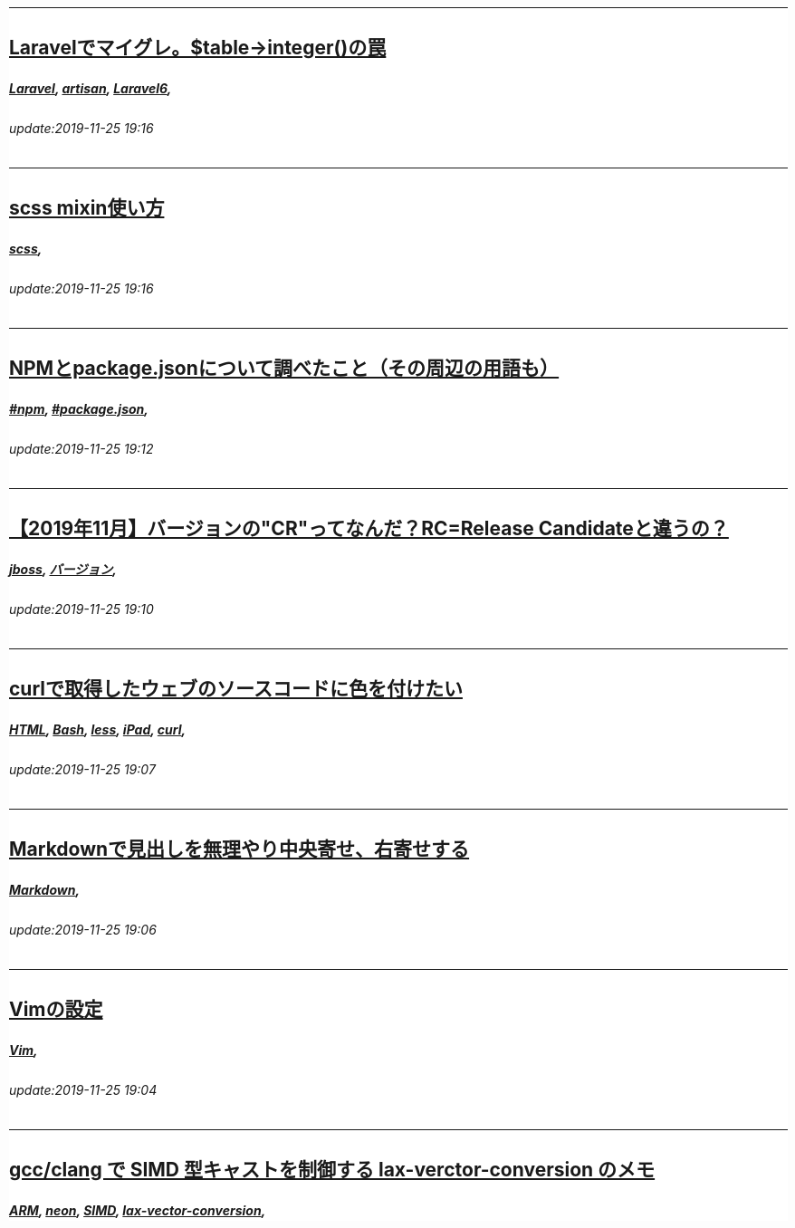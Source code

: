 
---
## [Laravelでマイグレ。$table->integer()の罠](https://qiita.com/mighty5/items/6b15a37e5bb949930265)
##### [Laravel](https://qiita.com/tags/Laravel), [artisan](https://qiita.com/tags/artisan), [Laravel6](https://qiita.com/tags/Laravel6), 
###### update:2019-11-25 19:16
---
## [scss mixin使い方](https://qiita.com/MIRAI1221/items/db5312c02bfccb2115eb)
##### [scss](https://qiita.com/tags/scss), 
###### update:2019-11-25 19:16
---
## [NPMとpackage.jsonについて調べたこと（その周辺の用語も）](https://qiita.com/selftalk______/items/d350127cd19ef871ef69)
##### [#npm](https://qiita.com/tags/#npm), [#package.json](https://qiita.com/tags/#package.json), 
###### update:2019-11-25 19:12
---
## [【2019年11月】バージョンの"CR"ってなんだ？RC=Release Candidateと違うの？](https://qiita.com/koinori/items/b28ab9bfc2a5fe6b3f37)
##### [jboss](https://qiita.com/tags/jboss), [バージョン](https://qiita.com/tags/バージョン), 
###### update:2019-11-25 19:10
---
## [curlで取得したウェブのソースコードに色を付けたい](https://qiita.com/shuuuta/items/8a485fcbfb2b11075bdb)
##### [HTML](https://qiita.com/tags/HTML), [Bash](https://qiita.com/tags/Bash), [less](https://qiita.com/tags/less), [iPad](https://qiita.com/tags/iPad), [curl](https://qiita.com/tags/curl), 
###### update:2019-11-25 19:07
---
## [Markdownで見出しを無理やり中央寄せ、右寄せする](https://qiita.com/Koshi_VTuber/items/d4a2e4df5e1c7329a994)
##### [Markdown](https://qiita.com/tags/Markdown), 
###### update:2019-11-25 19:06
---
## [Vimの設定](https://qiita.com/lazioo/items/88fe89f3176e0bb4f755)
##### [Vim](https://qiita.com/tags/Vim), 
###### update:2019-11-25 19:04
---
## [gcc/clang で SIMD 型キャストを制御する lax-verctor-conversion のメモ](https://qiita.com/syoyo/items/9b637588b2649279dc02)
##### [ARM](https://qiita.com/tags/ARM), [neon](https://qiita.com/tags/neon), [SIMD](https://qiita.com/tags/SIMD), [lax-vector-conversion](https://qiita.com/tags/lax-vector-conversion), 